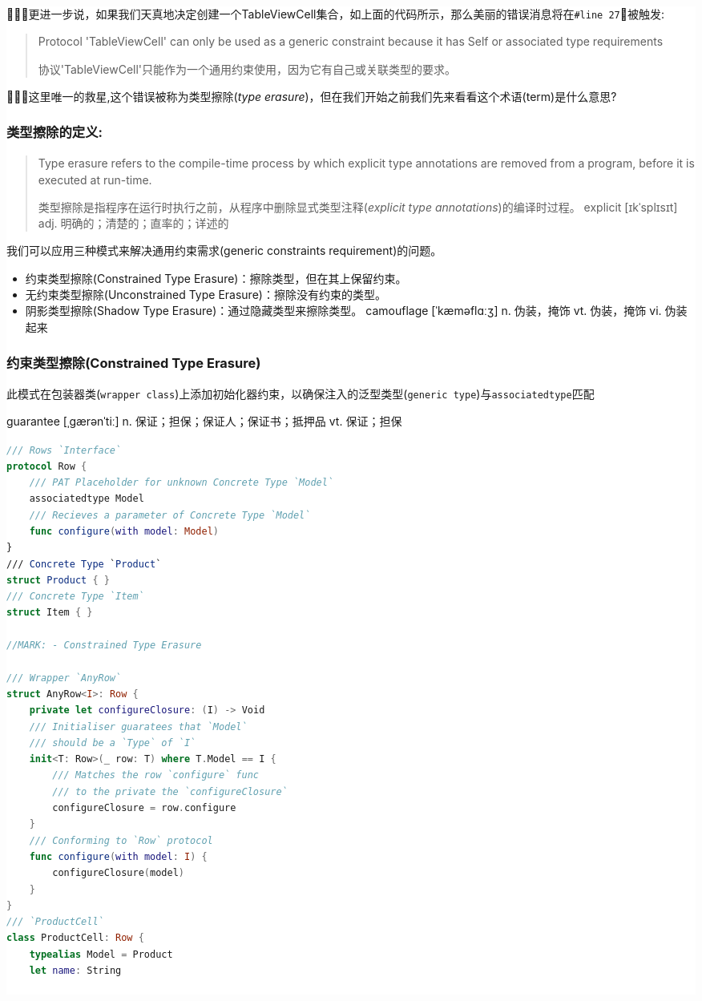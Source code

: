 🤷🏽‍♂️更进一步说，如果我们天真地决定创建一个TableViewCell集合，如上面的代码所示，那么美丽的错误消息将在`#line 27`🙈被触发:

> Protocol 'TableViewCell' can only be used as a generic constraint because it has Self or associated type requirements
>
> 协议'TableViewCell'只能作为一个通用约束使用，因为它有自己或关联类型的要求。

🧚🏽‍♂️这里唯一的救星,这个错误被称为类型擦除(*type erasure*)，但在我们开始之前我们先来看看这个术语(term)是什么意思?



### 类型擦除的定义:

> Type erasure refers to the compile-time process by which explicit type  annotations are removed from a program, before it is executed at  run-time.
>
> 类型擦除是指程序在运行时执行之前，从程序中删除显式类型注释(*explicit type annotations*)的编译时过程。
> explicit  [ɪkˈsplɪsɪt] adj. 明确的；清楚的；直率的；详述的



我们可以应用三种模式来解决通用约束需求(generic constraints requirement)的问题。

* 约束类型擦除(Constrained Type Erasure)：擦除类型，但在其上保留约束。
* 无约束类型擦除(Unconstrained Type Erasure)：擦除没有约束的类型。
* 阴影类型擦除(Shadow Type Erasure)：通过隐藏类型来擦除类型。
	camouflage  [ˈkæməflɑːʒ] n. 伪装，掩饰		vt. 伪装，掩饰		vi. 伪装起来

### 约束类型擦除(Constrained Type Erasure)

此模式在包装器类(`wrapper class`)上添加初始化器约束，以确保注入的泛型类型(`generic type`)与`associatedtype`匹配

guarantee   [ˌɡærənˈtiː] n. 保证；担保；保证人；保证书；抵押品		vt. 保证；担保

```swift
/// Rows `Interface`
protocol Row {
    /// PAT Placeholder for unknown Concrete Type `Model`
    associatedtype Model
    /// Recieves a parameter of Concrete Type `Model`
    func configure(with model: Model)
}
/// Concrete Type `Product`
struct Product { }
/// Concrete Type `Item`
struct Item { }

//MARK: - Constrained Type Erasure

/// Wrapper `AnyRow`
struct AnyRow<I>: Row {
    private let configureClosure: (I) -> Void
    /// Initialiser guaratees that `Model`
    /// should be a `Type` of `I`
    init<T: Row>(_ row: T) where T.Model == I {
        /// Matches the row `configure` func
        /// to the private the `configureClosure`
        configureClosure = row.configure
    }
    /// Conforming to `Row` protocol
    func configure(with model: I) {
        configureClosure(model)
    }
}
/// `ProductCell`
class ProductCell: Row {
    typealias Model = Product
    let name: String
    
```